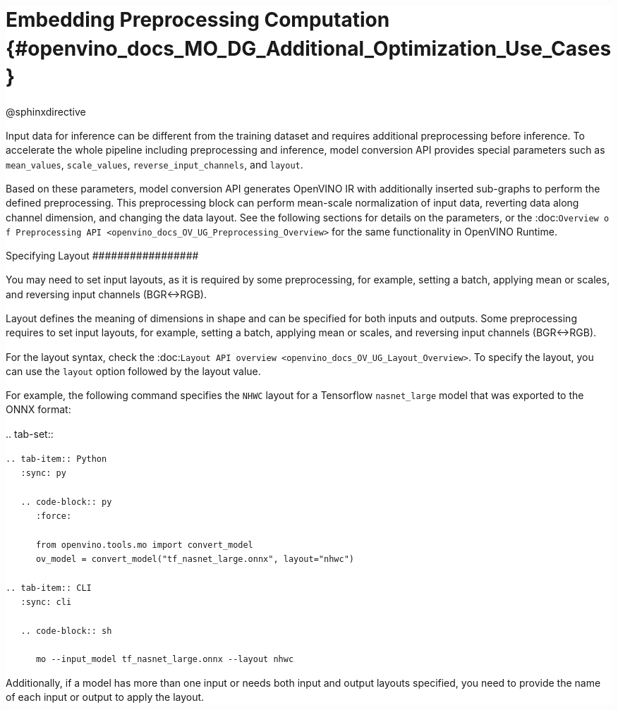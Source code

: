 # Embedding Preprocessing Computation {#openvino_docs_MO_DG_Additional_Optimization_Use_Cases}

@sphinxdirective

Input data for inference can be different from the training dataset and requires
additional preprocessing before inference. To accelerate the whole pipeline including
preprocessing and inference, model conversion API provides special parameters such as ``mean_values``,
``scale_values``, ``reverse_input_channels``, and ``layout``. 

Based on these parameters, model conversion API generates OpenVINO IR with additionally inserted sub-graphs
to perform the defined preprocessing. This preprocessing block can perform mean-scale
normalization of input data, reverting data along channel dimension, and changing
the data layout. See the following sections for details on the parameters, or the
:doc:`Overview of Preprocessing API <openvino_docs_OV_UG_Preprocessing_Overview>`
for the same functionality in OpenVINO Runtime.

Specifying Layout
#################

You may need to set input layouts, as it is required by some preprocessing, for
example, setting a batch, applying mean or scales, and reversing input channels (BGR<->RGB).

Layout defines the meaning of dimensions in shape and can be specified for both
inputs and outputs. Some preprocessing requires to set input layouts, for example,
setting a batch, applying mean or scales, and reversing input channels (BGR<->RGB).

For the layout syntax, check the :doc:`Layout API overview <openvino_docs_OV_UG_Layout_Overview>`.
To specify the layout, you can use the ``layout`` option followed by the layout value.

For example, the following command specifies the ``NHWC`` layout for a Tensorflow
``nasnet_large`` model that was exported to the ONNX format:


.. tab-set::

    .. tab-item:: Python
       :sync: py

       .. code-block:: py
          :force:

          from openvino.tools.mo import convert_model
          ov_model = convert_model("tf_nasnet_large.onnx", layout="nhwc")

    .. tab-item:: CLI
       :sync: cli

       .. code-block:: sh

          mo --input_model tf_nasnet_large.onnx --layout nhwc


Additionally, if a model has more than one input or needs both input and output
layouts specified, you need to provide the name of each input or output to apply the layout.
